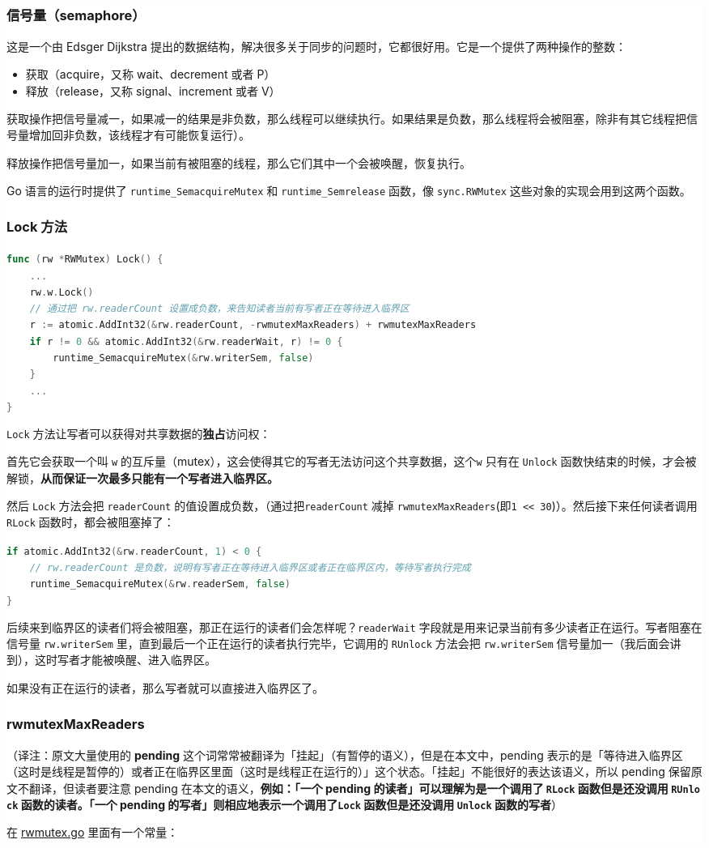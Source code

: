 ### 信号量（semaphore）

这是一个由 Edsger Dijkstra 提出的数据结构，解决很多关于同步的问题时，它都很好用。它是一个提供了两种操作的整数：

- 获取（acquire，又称 wait、decrement 或者 P）
- 释放（release，又称 signal、increment 或者 V）

获取操作把信号量减一，如果减一的结果是非负数，那么线程可以继续执行。如果结果是负数，那么线程将会被阻塞，除非有其它线程把信号量增加回非负数，该线程才有可能恢复运行）。

释放操作把信号量加一，如果当前有被阻塞的线程，那么它们其中一个会被唤醒，恢复执行。

Go 语言的运行时提供了 `runtime_SemacquireMutex` 和 `runtime_Semrelease` 函数，像 `sync.RWMutex` 这些对象的实现会用到这两个函数。

### Lock 方法

```go
func (rw *RWMutex) Lock() {
    ...
    rw.w.Lock()
    // 通过把 rw.readerCount 设置成负数，来告知读者当前有写者正在等待进入临界区
    r := atomic.AddInt32(&rw.readerCount, -rwmutexMaxReaders) + rwmutexMaxReaders
    if r != 0 && atomic.AddInt32(&rw.readerWait, r) != 0 {
        runtime_SemacquireMutex(&rw.writerSem, false)
    }
    ...
}
```

`Lock` 方法让写者可以获得对共享数据的**独占**访问权：

首先它会获取一个叫 `w` 的互斥量（mutex），这会使得其它的写者无法访问这个共享数据，这个`w` 只有在 `Unlock` 函数快结束的时候，才会被解锁，**从而保证一次最多只能有一个写者进入临界区。**

然后 `Lock` 方法会把 `readerCount` 的值设置成负数，（通过把`readerCount` 减掉 `rwmutexMaxReaders`(即`1 << 30`)）。然后接下来任何读者调用 `RLock` 函数时，都会被阻塞掉了：

```go
if atomic.AddInt32(&rw.readerCount, 1) < 0 {
    // rw.readerCount 是负数，说明有写者正在等待进入临界区或者正在临界区内，等待写者执行完成
    runtime_SemacquireMutex(&rw.readerSem, false)
}
```

后续来到临界区的读者们将会被阻塞，那正在运行的读者们会怎样呢？`readerWait` 字段就是用来记录当前有多少读者正在运行。写者阻塞在信号量 `rw.writerSem` 里，直到最后一个正在运行的读者执行完毕，它调用的 `RUnlock` 方法会把 `rw.writerSem` 信号量加一（我后面会讲到），这时写者才能被唤醒、进入临界区。

如果没有正在运行的读者，那么写者就可以直接进入临界区了。

### rwmutexMaxReaders

（译注：原文大量使用的 **pending** 这个词常常被翻译为「挂起」（有暂停的语义），但是在本文中，pending 表示的是「等待进入临界区（这时是线程是暂停的）或者正在临界区里面（这时是线程正在运行的）」这个状态。「挂起」不能很好的表达该语义，所以 pending 保留原文不翻译，但读者要注意 pending 在本文的语义，**例如：「一个 pending 的读者」可以理解为是一个调用了 `RLock` 函数但是还没调用 `RUnlock` 函数的读者。「一个 pending 的写者」则相应地表示一个调用了`Lock` 函数但是还没调用 `Unlock` 函数的写者**）

在 [rwmutex.go](https://github.com/golang/go/blob/718d6c5880fe3507b1d224789b29bc2410fc9da5/src/sync/rwmutex.go) 里面有一个常量：
